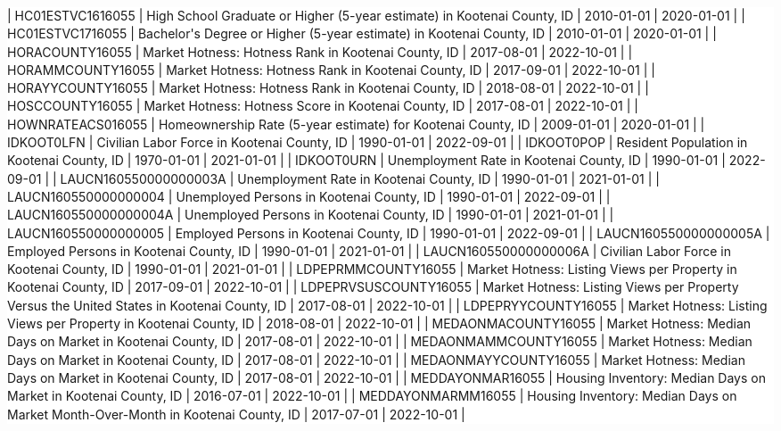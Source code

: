 | HC01ESTVC1616055          | High School Graduate or Higher (5-year estimate) in Kootenai County, ID                                                                                                      | 2010-01-01          | 2020-01-01        |
| HC01ESTVC1716055          | Bachelor's Degree or Higher (5-year estimate) in Kootenai County, ID                                                                                                         | 2010-01-01          | 2020-01-01        |
| HORACOUNTY16055           | Market Hotness: Hotness Rank in Kootenai County, ID                                                                                                                          | 2017-08-01          | 2022-10-01        |
| HORAMMCOUNTY16055         | Market Hotness: Hotness Rank in Kootenai County, ID                                                                                                                          | 2017-09-01          | 2022-10-01        |
| HORAYYCOUNTY16055         | Market Hotness: Hotness Rank in Kootenai County, ID                                                                                                                          | 2018-08-01          | 2022-10-01        |
| HOSCCOUNTY16055           | Market Hotness: Hotness Score in Kootenai County, ID                                                                                                                         | 2017-08-01          | 2022-10-01        |
| HOWNRATEACS016055         | Homeownership Rate (5-year estimate) for Kootenai County, ID                                                                                                                 | 2009-01-01          | 2020-01-01        |
| IDKOOT0LFN                | Civilian Labor Force in Kootenai County, ID                                                                                                                                  | 1990-01-01          | 2022-09-01        |
| IDKOOT0POP                | Resident Population in Kootenai County, ID                                                                                                                                   | 1970-01-01          | 2021-01-01        |
| IDKOOT0URN                | Unemployment Rate in Kootenai County, ID                                                                                                                                     | 1990-01-01          | 2022-09-01        |
| LAUCN160550000000003A     | Unemployment Rate in Kootenai County, ID                                                                                                                                     | 1990-01-01          | 2021-01-01        |
| LAUCN160550000000004      | Unemployed Persons in Kootenai County, ID                                                                                                                                    | 1990-01-01          | 2022-09-01        |
| LAUCN160550000000004A     | Unemployed Persons in Kootenai County, ID                                                                                                                                    | 1990-01-01          | 2021-01-01        |
| LAUCN160550000000005      | Employed Persons in Kootenai County, ID                                                                                                                                      | 1990-01-01          | 2022-09-01        |
| LAUCN160550000000005A     | Employed Persons in Kootenai County, ID                                                                                                                                      | 1990-01-01          | 2021-01-01        |
| LAUCN160550000000006A     | Civilian Labor Force in Kootenai County, ID                                                                                                                                  | 1990-01-01          | 2021-01-01        |
| LDPEPRMMCOUNTY16055       | Market Hotness: Listing Views per Property in Kootenai County, ID                                                                                                            | 2017-09-01          | 2022-10-01        |
| LDPEPRVSUSCOUNTY16055     | Market Hotness: Listing Views per Property Versus the United States in Kootenai County, ID                                                                                   | 2017-08-01          | 2022-10-01        |
| LDPEPRYYCOUNTY16055       | Market Hotness: Listing Views per Property in Kootenai County, ID                                                                                                            | 2018-08-01          | 2022-10-01        |
| MEDAONMACOUNTY16055       | Market Hotness: Median Days on Market in Kootenai County, ID                                                                                                                 | 2017-08-01          | 2022-10-01        |
| MEDAONMAMMCOUNTY16055     | Market Hotness: Median Days on Market in Kootenai County, ID                                                                                                                 | 2017-08-01          | 2022-10-01        |
| MEDAONMAYYCOUNTY16055     | Market Hotness: Median Days on Market in Kootenai County, ID                                                                                                                 | 2017-08-01          | 2022-10-01        |
| MEDDAYONMAR16055          | Housing Inventory: Median Days on Market in Kootenai County, ID                                                                                                              | 2016-07-01          | 2022-10-01        |
| MEDDAYONMARMM16055        | Housing Inventory: Median Days on Market Month-Over-Month in Kootenai County, ID                                                                                             | 2017-07-01          | 2022-10-01        |